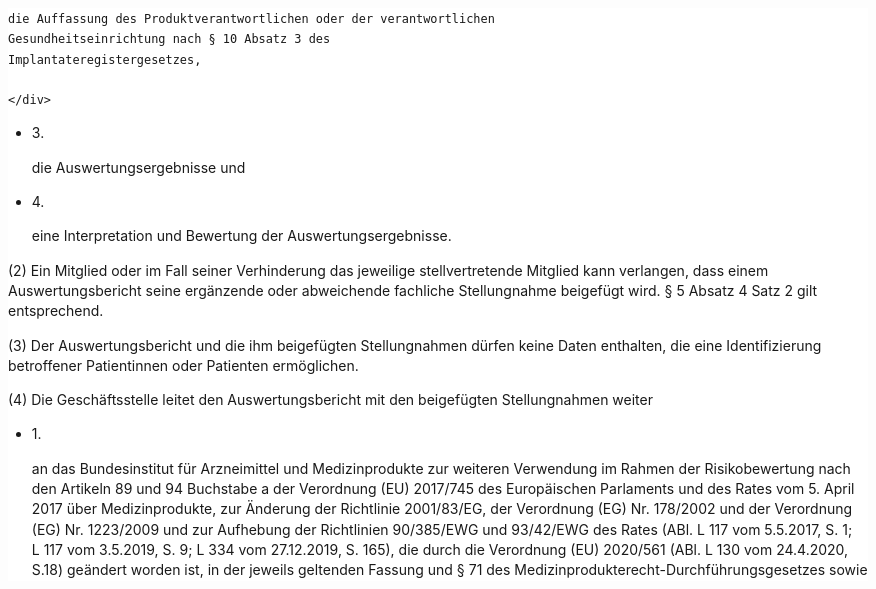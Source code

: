     die Auffassung des Produktverantwortlichen oder der verantwortlichen
    Gesundheitseinrichtung nach § 10 Absatz 3 des
    Implantateregistergesetzes,
    
    </div>

  - 3\.
    
    <div>
    
    die Auswertungsergebnisse und
    
    </div>

  - 4\.
    
    <div>
    
    eine Interpretation und Bewertung der Auswertungsergebnisse.
    
    </div>

</div>

<div class="jurAbsatz">

(2) Ein Mitglied oder im Fall seiner Verhinderung das jeweilige
stellvertretende Mitglied kann verlangen, dass einem Auswertungsbericht
seine ergänzende oder abweichende fachliche Stellungnahme beigefügt
wird. § 5 Absatz 4 Satz 2 gilt entsprechend.

</div>

<div class="jurAbsatz">

(3) Der Auswertungsbericht und die ihm beigefügten Stellungnahmen dürfen
keine Daten enthalten, die eine Identifizierung betroffener Patientinnen
oder Patienten ermöglichen.

</div>

<div class="jurAbsatz">

(4) Die Geschäftsstelle leitet den Auswertungsbericht mit den
beigefügten Stellungnahmen weiter

  - 1\.
    
    <div>
    
    an das Bundesinstitut für Arzneimittel und Medizinprodukte zur
    weiteren Verwendung im Rahmen der Risikobewertung nach den Artikeln
    89 und 94 Buchstabe a der Verordnung (EU) 2017/745 des Europäischen
    Parlaments und des Rates vom 5. April 2017 über Medizinprodukte, zur
    Änderung der Richtlinie 2001/83/EG, der Verordnung (EG) Nr. 178/2002
    und der Verordnung (EG) Nr. 1223/2009 und zur Aufhebung der
    Richtlinien 90/385/EWG und 93/42/EWG des Rates (ABl. L 117 vom
    5.5.2017, S. 1; L 117 vom 3.5.2019, S. 9; L 334 vom 27.12.2019, S.
    165), die durch die Verordnung (EU) 2020/561 (ABl. L 130 vom
    24.4.2020, S.18) geändert worden ist, in der jeweils geltenden
    Fassung und § 71 des Medizinprodukterecht-Durchführungsgesetzes
    sowie
    
